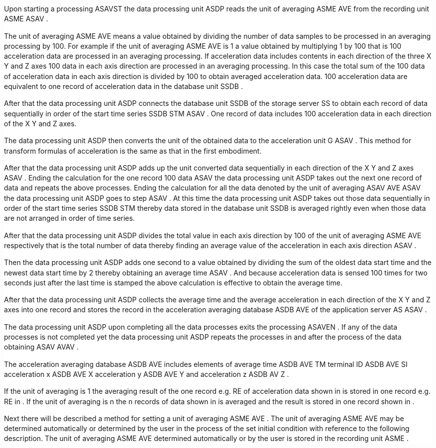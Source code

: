 Upon starting a processing ASAVST the data processing unit ASDP reads the unit of averaging ASME AVE from the recording unit ASME ASAV  .

The unit of averaging ASME AVE means a value obtained by dividing the number of data samples to be processed in an averaging processing by 100. For example if the unit of averaging ASME AVE is 1 a value obtained by multiplying 1 by 100 that is 100 acceleration data are processed in an averaging processing. If acceleration data includes contents in each direction of the three X Y and Z axes 100 data in each axis direction are processed in an averaging processing. In this case the total sum of the 100 data of acceleration data in each axis direction is divided by 100 to obtain averaged acceleration data. 100 acceleration data are equivalent to one record of acceleration data in the database unit SSDB .

After that the data processing unit ASDP connects the database unit SSDB of the storage server SS to obtain each record of data sequentially in order of the start time series SSDB STM ASAV  . One record of data includes 100 acceleration data in each direction of the X Y and Z axes.

The data processing unit ASDP then converts the unit of the obtained data to the acceleration unit G ASAV  . This method for transform formulas of acceleration is the same as that in the first embodiment.

After that the data processing unit ASDP adds up the unit converted data sequentially in each direction of the X Y and Z axes ASAV  . Ending the calculation for the one record 100 data ASAV  the data processing unit ASDP takes out the next one record of data and repeats the above processes. Ending the calculation for all the data denoted by the unit of averaging ASAV AVE ASAV  the data processing unit ASDP goes to step ASAV  . At this time the data processing unit ASDP takes out those data sequentially in order of the start time series SSDB STM thereby data stored in the database unit SSDB is averaged rightly even when those data are not arranged in order of time series.

After that the data processing unit ASDP divides the total value in each axis direction by 100 of the unit of averaging ASME AVE respectively that is the total number of data thereby finding an average value of the acceleration in each axis direction ASAV  .

Then the data processing unit ASDP adds one second to a value obtained by dividing the sum of the oldest data start time and the newest data start time by 2 thereby obtaining an average time ASAV  . And because acceleration data is sensed 100 times for two seconds just after the last time is stamped the above calculation is effective to obtain the average time.

After that the data processing unit ASDP collects the average time and the average acceleration in each direction of the X Y and Z axes into one record and stores the record in the acceleration averaging database ASDB AVE of the application server AS ASAV  .

The data processing unit ASDP upon completing all the data processes exits the processing ASAVEN . If any of the data processes is not completed yet the data processing unit ASDP repeats the processes in and after the process of the data obtaining ASAV  AVAV  .

The acceleration averaging database ASDB AVE includes elements of average time ASDB AVE TM terminal ID ASDB AVE SI acceleration x ASDB AVE X acceleration y ASDB AVE Y and acceleration z ASDB AV Z .

If the unit of averaging is 1 the averaging result of the one record e.g. RE of acceleration data shown in is stored in one record e.g. RE in . If the unit of averaging is n the n records of data shown in is averaged and the result is stored in one record shown in .

Next there will be described a method for setting a unit of averaging ASME AVE . The unit of averaging ASME AVE may be determined automatically or determined by the user in the process of the set initial condition with reference to the following description. The unit of averaging ASME AVE determined automatically or by the user is stored in the recording unit ASME .

